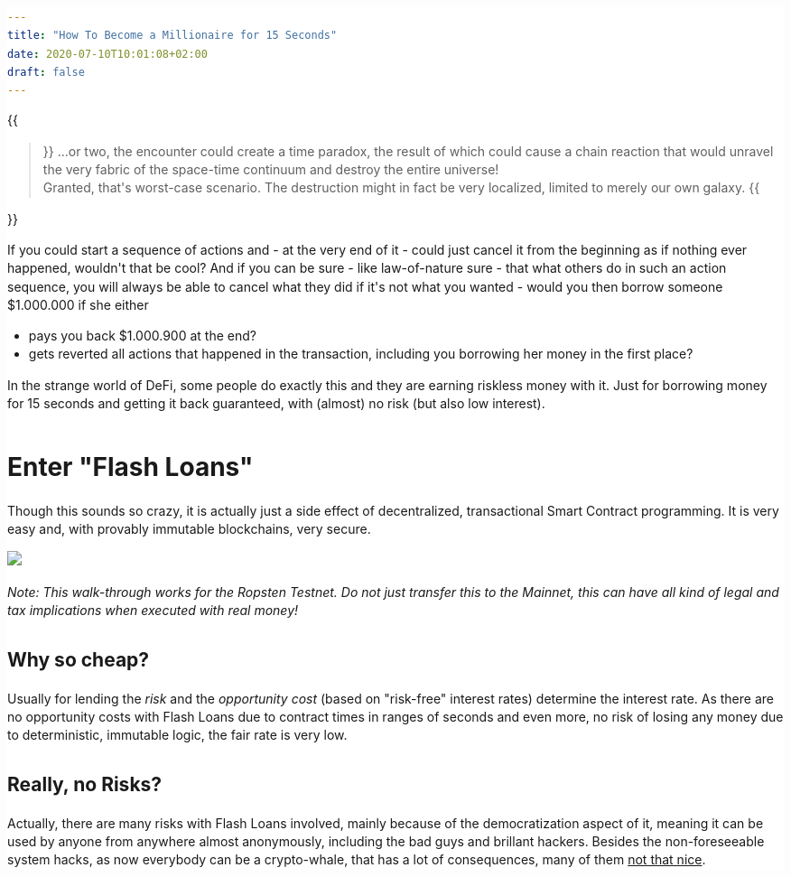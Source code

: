 ```yaml
---
title: "How To Become a Millionaire for 15 Seconds"
date: 2020-07-10T10:01:08+02:00
draft: false
---
```


{{<blockquote author="Doc Brown">}}
...or two, the encounter could create a time paradox, the result of which could cause a chain reaction that would unravel the very fabric of the space-time continuum and destroy the entire universe!  
Granted, that's worst-case scenario. The destruction might in fact be very localized, limited to merely our own galaxy.
{{</blockquote>}}

If you could start a sequence of actions and - at the very end of it - could just cancel it from the beginning as if nothing ever happened, wouldn't that be cool? And if you can be sure - like law-of-nature sure - that what others do in such an action sequence, you will always be able to cancel what they did if it's not what you wanted - would you then borrow someone $1.000.000 if she either
* pays you back $1.000.900 at the end?
* gets reverted all actions that happened in the transaction, including you borrowing her money in the first place?

In the strange world of DeFi, some people do exactly this and they are earning riskless money with it. Just for borrowing money for 15 seconds and getting it back guaranteed, with (almost) no risk (but also low interest).

# Enter "Flash Loans"

Though this sounds so crazy, it is actually just a side effect of decentralized, transactional Smart Contract programming. It is very easy and, with provably immutable blockchains, very secure.

<img src="/images/FlashLoan_2.png" size=200% border=0 />

_Note: This walk-through works for the Ropsten Testnet. Do not just transfer this to the Mainnet, this can have all kind of legal and tax implications when executed with real money!_ 

## Why so cheap?

Usually for lending the _risk_ and the _opportunity cost_ (based on "risk-free" interest rates) determine the interest rate. As there are no opportunity costs with Flash Loans due to contract times in ranges of seconds and even more, no risk of losing any money due to deterministic, immutable logic, the fair rate is very low.

## Really, no Risks?

Actually, there are many risks with Flash Loans involved, mainly because of the democratization aspect of it, meaning it can be used by anyone from anywhere almost anonymously, including the bad guys and brillant hackers. Besides the non-foreseeable system hacks, as now everybody can be a crypto-whale, that has a lot of consequences, many of them [not that nice](https://medium.com/dragonfly-research/flash-loans-why-flash-attacks-will-be-the-new-normal-5144e23ac75a).
